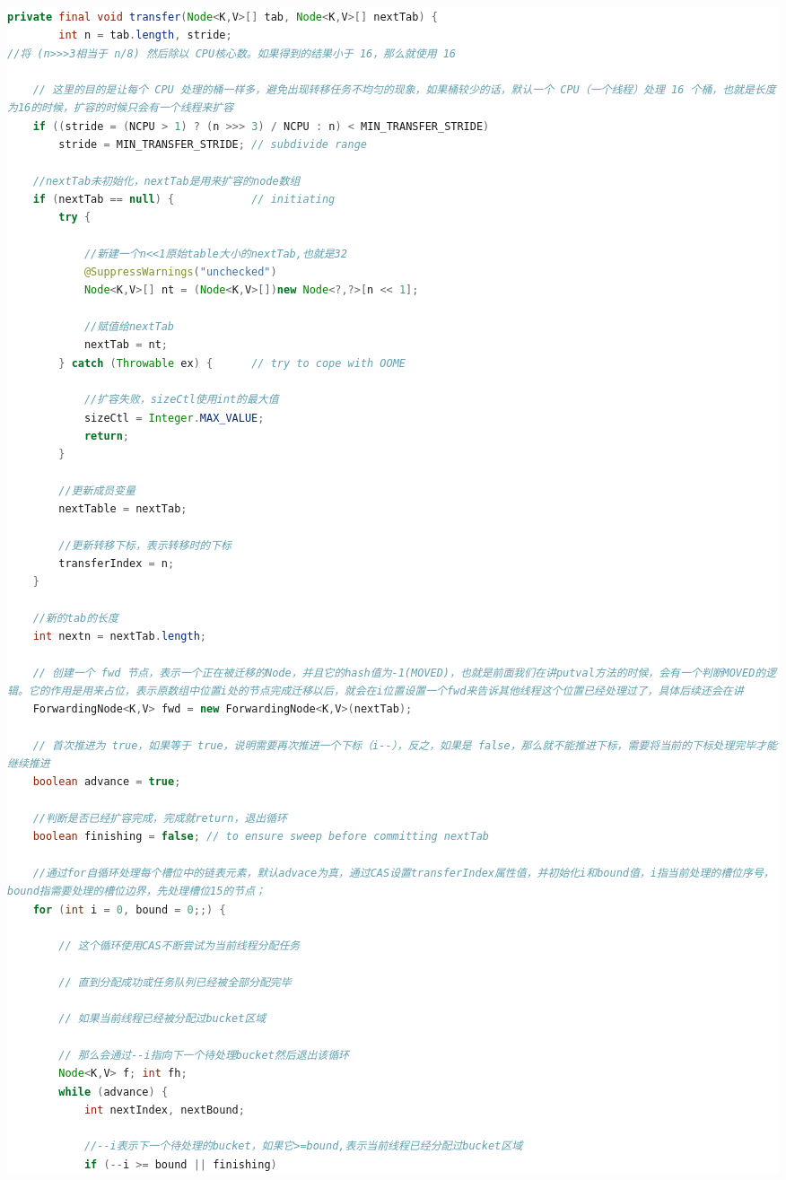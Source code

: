 ```java
private final void transfer(Node<K,V>[] tab, Node<K,V>[] nextTab) {
        int n = tab.length, stride;
//将 (n>>>3相当于 n/8) 然后除以 CPU核心数。如果得到的结果小于 16，那么就使用 16
 
    // 这里的目的是让每个 CPU 处理的桶一样多，避免出现转移任务不均匀的现象，如果桶较少的话，默认一个 CPU（一个线程）处理 16 个桶，也就是长度为16的时候，扩容的时候只会有一个线程来扩容
    if ((stride = (NCPU > 1) ? (n >>> 3) / NCPU : n) < MIN_TRANSFER_STRIDE)
        stride = MIN_TRANSFER_STRIDE; // subdivide range
    
    //nextTab未初始化，nextTab是用来扩容的node数组
    if (nextTab == null) {            // initiating
        try {
 
            //新建一个n<<1原始table大小的nextTab,也就是32
            @SuppressWarnings("unchecked")
            Node<K,V>[] nt = (Node<K,V>[])new Node<?,?>[n << 1];
 
            //赋值给nextTab
            nextTab = nt;
        } catch (Throwable ex) {      // try to cope with OOME
 
            //扩容失败，sizeCtl使用int的最大值
            sizeCtl = Integer.MAX_VALUE;
            return;
        }
 
        //更新成员变量
        nextTable = nextTab;
 
        //更新转移下标，表示转移时的下标
        transferIndex = n;
    }
 
    //新的tab的长度
    int nextn = nextTab.length;
 
    // 创建一个 fwd 节点，表示一个正在被迁移的Node，并且它的hash值为-1(MOVED)，也就是前面我们在讲putval方法的时候，会有一个判断MOVED的逻辑。它的作用是用来占位，表示原数组中位置i处的节点完成迁移以后，就会在i位置设置一个fwd来告诉其他线程这个位置已经处理过了，具体后续还会在讲
    ForwardingNode<K,V> fwd = new ForwardingNode<K,V>(nextTab);
 
    // 首次推进为 true，如果等于 true，说明需要再次推进一个下标（i--），反之，如果是 false，那么就不能推进下标，需要将当前的下标处理完毕才能继续推进
    boolean advance = true;
 
    //判断是否已经扩容完成，完成就return，退出循环
    boolean finishing = false; // to ensure sweep before committing nextTab
 
    //通过for自循环处理每个槽位中的链表元素，默认advace为真，通过CAS设置transferIndex属性值，并初始化i和bound值，i指当前处理的槽位序号，bound指需要处理的槽位边界，先处理槽位15的节点；
    for (int i = 0, bound = 0;;) {
 
        // 这个循环使用CAS不断尝试为当前线程分配任务
 
        // 直到分配成功或任务队列已经被全部分配完毕
 
        // 如果当前线程已经被分配过bucket区域
 
        // 那么会通过--i指向下一个待处理bucket然后退出该循环
        Node<K,V> f; int fh;
        while (advance) {
            int nextIndex, nextBound;
 
            //--i表示下一个待处理的bucket，如果它>=bound,表示当前线程已经分配过bucket区域
            if (--i >= bound || finishing)
```